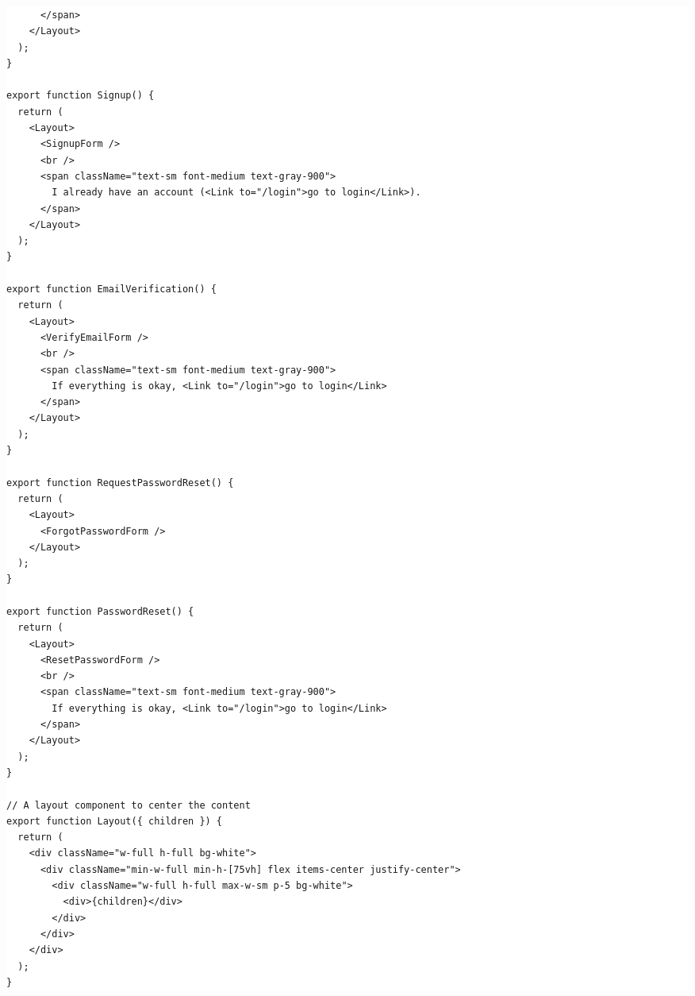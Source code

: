 ```tsx title="client/pages/auth.jsx"
      </span>
    </Layout>
  );
}

export function Signup() {
  return (
    <Layout>
      <SignupForm />
      <br />
      <span className="text-sm font-medium text-gray-900">
        I already have an account (<Link to="/login">go to login</Link>).
      </span>
    </Layout>
  );
}

export function EmailVerification() {
  return (
    <Layout>
      <VerifyEmailForm />
      <br />
      <span className="text-sm font-medium text-gray-900">
        If everything is okay, <Link to="/login">go to login</Link>
      </span>
    </Layout>
  );
}

export function RequestPasswordReset() {
  return (
    <Layout>
      <ForgotPasswordForm />
    </Layout>
  );
}

export function PasswordReset() {
  return (
    <Layout>
      <ResetPasswordForm />
      <br />
      <span className="text-sm font-medium text-gray-900">
        If everything is okay, <Link to="/login">go to login</Link>
      </span>
    </Layout>
  );
}

// A layout component to center the content
export function Layout({ children }) {
  return (
    <div className="w-full h-full bg-white">
      <div className="min-w-full min-h-[75vh] flex items-center justify-center">
        <div className="w-full h-full max-w-sm p-5 bg-white">
          <div>{children}</div>
        </div>
      </div>
    </div>
  );
}
```
</TabItem>